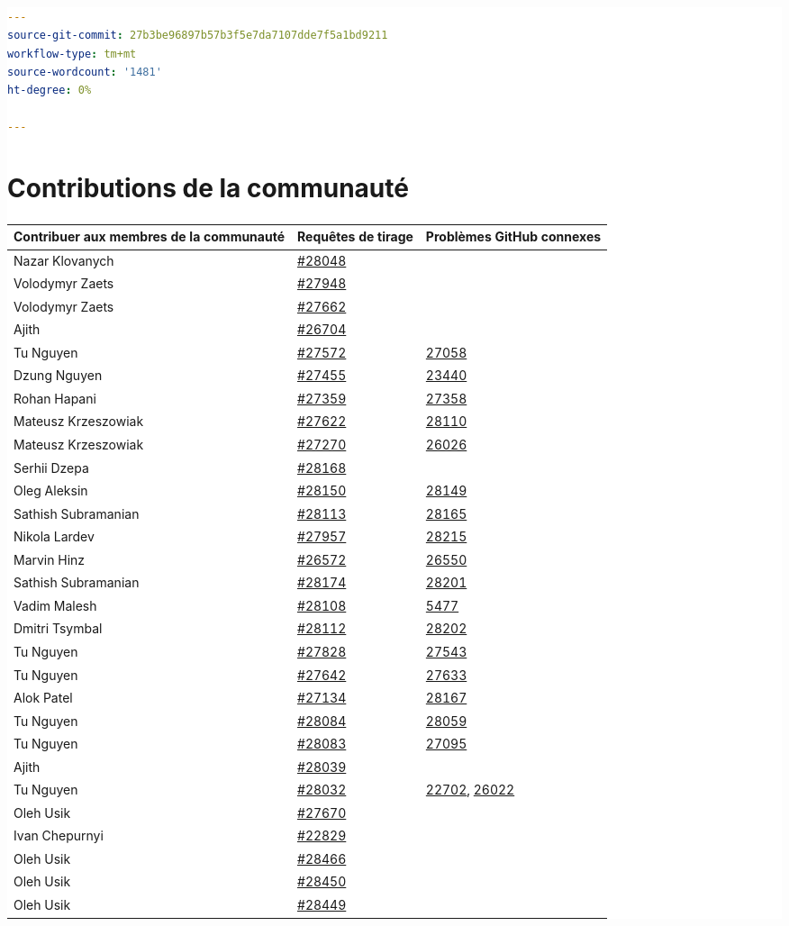 ```yaml
---
source-git-commit: 27b3be96897b57b3f5e7da7107dde7f5a1bd9211
workflow-type: tm+mt
source-wordcount: '1481'
ht-degree: 0%

---
```

# Contributions de la communauté

| Contribuer aux membres de la communauté | Requêtes de tirage | Problèmes GitHub connexes |
| ------- | ------- | ------- |
| Nazar Klovanych | [#28048](https://github.com/magento/magento2/pull/28048) |  |
| Volodymyr Zaets | [#27948](https://github.com/magento/magento2/pull/27948) |  |
| Volodymyr Zaets | [#27662](https://github.com/magento/magento2/pull/27662) |  |
| Ajith | [#26704](https://github.com/magento/magento2/pull/26704) |  |
| Tu Nguyen | [#27572](https://github.com/magento/magento2/pull/27572) | [27058](https://github.com/magento/magento2/issues/27058) |
| Dzung Nguyen | [#27455](https://github.com/magento/magento2/pull/27455) | [23440](https://github.com/magento/magento2/issues/23440) |
| Rohan Hapani | [#27359](https://github.com/magento/magento2/pull/27359) | [27358](https://github.com/magento/magento2/issues/27358) |
| Mateusz Krzeszowiak | [#27622](https://github.com/magento/magento2/pull/27622) | [28110](https://github.com/magento/magento2/issues/28110) |
| Mateusz Krzeszowiak | [#27270](https://github.com/magento/magento2/pull/27270) | [26026](https://github.com/magento/magento2/issues/26026) |
| Serhii Dzepa | [#28168](https://github.com/magento/magento2/pull/28168) |  |
| Oleg Aleksin | [#28150](https://github.com/magento/magento2/pull/28150) | [28149](https://github.com/magento/magento2/issues/28149) |
| Sathish Subramanian | [#28113](https://github.com/magento/magento2/pull/28113) | [28165](https://github.com/magento/magento2/issues/28165) |
| Nikola Lardev | [#27957](https://github.com/magento/magento2/pull/27957) | [28215](https://github.com/magento/magento2/issues/28215) |
| Marvin Hinz | [#26572](https://github.com/magento/magento2/pull/26572) | [26550](https://github.com/magento/magento2/issues/26550) |
| Sathish Subramanian | [#28174](https://github.com/magento/magento2/pull/28174) | [28201](https://github.com/magento/magento2/issues/28201) |
| Vadim Malesh | [#28108](https://github.com/magento/magento2/pull/28108) | [5477](https://github.com/magento/magento2/issues/5477) |
| Dmitri Tsymbal | [#28112](https://github.com/magento/magento2/pull/28112) | [28202](https://github.com/magento/magento2/issues/28202) |
| Tu Nguyen | [#27828](https://github.com/magento/magento2/pull/27828) | [27543](https://github.com/magento/magento2/issues/27543) |
| Tu Nguyen | [#27642](https://github.com/magento/magento2/pull/27642) | [27633](https://github.com/magento/magento2/issues/27633) |
| Alok Patel | [#27134](https://github.com/magento/magento2/pull/27134) | [28167](https://github.com/magento/magento2/issues/28167) |
| Tu Nguyen | [#28084](https://github.com/magento/magento2/pull/28084) | [28059](https://github.com/magento/magento2/issues/28059) |
| Tu Nguyen | [#28083](https://github.com/magento/magento2/pull/28083) | [27095](https://github.com/magento/magento2/issues/27095) |
| Ajith | [#28039](https://github.com/magento/magento2/pull/28039) |  |
| Tu Nguyen | [#28032](https://github.com/magento/magento2/pull/28032) | [22702](https://github.com/magento/magento2/issues/22702), [26022](https://github.com/magento/magento2/issues/26022) |
| Oleh Usik | [#27670](https://github.com/magento/magento2/pull/27670) |  |
| Ivan Chepurnyi | [#22829](https://github.com/magento/magento2/pull/22829) |  |
| Oleh Usik | [#28466](https://github.com/magento/magento2/pull/28466) |  |
| Oleh Usik | [#28450](https://github.com/magento/magento2/pull/28450) |  |
| Oleh Usik | [#28449](https://github.com/magento/magento2/pull/28449) |  |